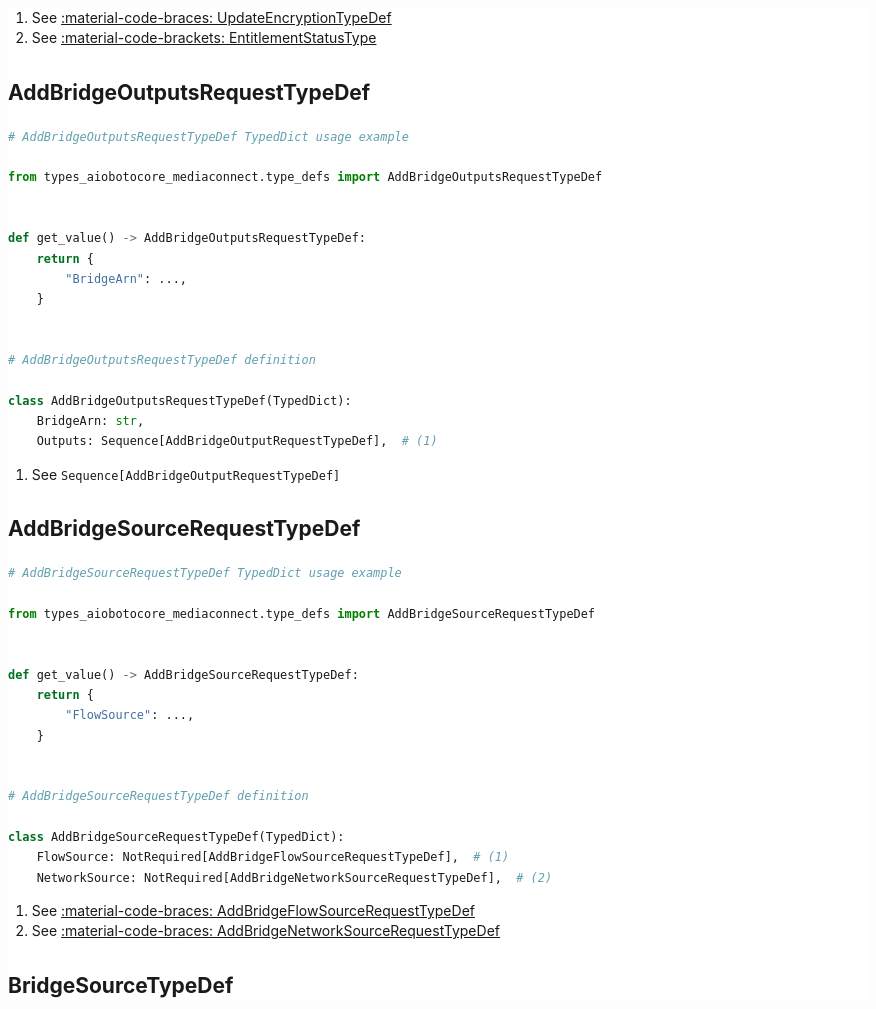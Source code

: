 1. See [:material-code-braces: UpdateEncryptionTypeDef](./type_defs.md#updateencryptiontypedef)
2. See [:material-code-brackets: EntitlementStatusType](./literals.md#entitlementstatustype)

## AddBridgeOutputsRequestTypeDef

```python
# AddBridgeOutputsRequestTypeDef TypedDict usage example

from types_aiobotocore_mediaconnect.type_defs import AddBridgeOutputsRequestTypeDef


def get_value() -> AddBridgeOutputsRequestTypeDef:
    return {
        "BridgeArn": ...,
    }


# AddBridgeOutputsRequestTypeDef definition

class AddBridgeOutputsRequestTypeDef(TypedDict):
    BridgeArn: str,
    Outputs: Sequence[AddBridgeOutputRequestTypeDef],  # (1)
```

1. See `Sequence[AddBridgeOutputRequestTypeDef]`

## AddBridgeSourceRequestTypeDef

```python
# AddBridgeSourceRequestTypeDef TypedDict usage example

from types_aiobotocore_mediaconnect.type_defs import AddBridgeSourceRequestTypeDef


def get_value() -> AddBridgeSourceRequestTypeDef:
    return {
        "FlowSource": ...,
    }


# AddBridgeSourceRequestTypeDef definition

class AddBridgeSourceRequestTypeDef(TypedDict):
    FlowSource: NotRequired[AddBridgeFlowSourceRequestTypeDef],  # (1)
    NetworkSource: NotRequired[AddBridgeNetworkSourceRequestTypeDef],  # (2)
```

1. See [:material-code-braces: AddBridgeFlowSourceRequestTypeDef](./type_defs.md#addbridgeflowsourcerequesttypedef)
2. See [:material-code-braces: AddBridgeNetworkSourceRequestTypeDef](./type_defs.md#addbridgenetworksourcerequesttypedef)

## BridgeSourceTypeDef
